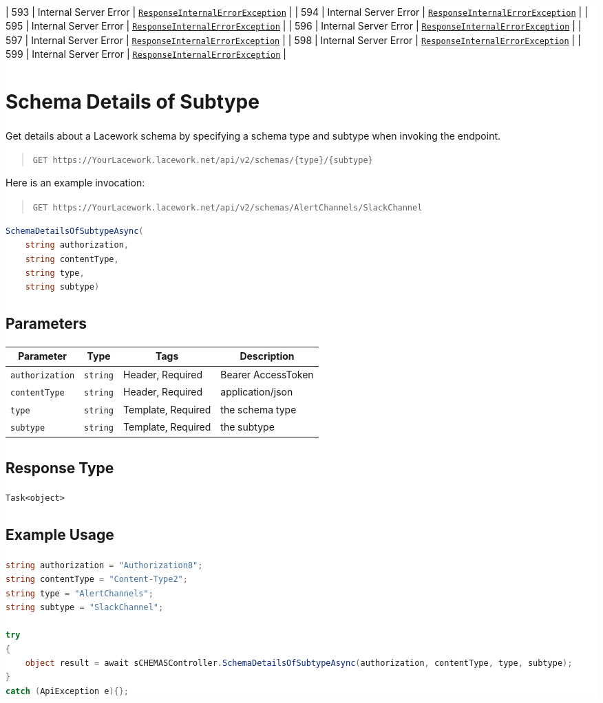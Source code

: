 | 593 | Internal Server Error | [`ResponseInternalErrorException`](../../doc/models/response-internal-error-exception.md) |
| 594 | Internal Server Error | [`ResponseInternalErrorException`](../../doc/models/response-internal-error-exception.md) |
| 595 | Internal Server Error | [`ResponseInternalErrorException`](../../doc/models/response-internal-error-exception.md) |
| 596 | Internal Server Error | [`ResponseInternalErrorException`](../../doc/models/response-internal-error-exception.md) |
| 597 | Internal Server Error | [`ResponseInternalErrorException`](../../doc/models/response-internal-error-exception.md) |
| 598 | Internal Server Error | [`ResponseInternalErrorException`](../../doc/models/response-internal-error-exception.md) |
| 599 | Internal Server Error | [`ResponseInternalErrorException`](../../doc/models/response-internal-error-exception.md) |


# Schema Details of Subtype

Get details about a Lacework schema by specifying a schema type and subtype  when invoking the endpoint.

> `GET https://YourLacework.lacework.net/api/v2/schemas/{type}/{subtype}`

Here is an example invocation:

> `GET https://YourLacework.lacework.net/api/v2/schemas/AlertChannels/SlackChannel`

```csharp
SchemaDetailsOfSubtypeAsync(
    string authorization,
    string contentType,
    string type,
    string subtype)
```

## Parameters

| Parameter | Type | Tags | Description |
|  --- | --- | --- | --- |
| `authorization` | `string` | Header, Required | Bearer AccessToken |
| `contentType` | `string` | Header, Required | application/json |
| `type` | `string` | Template, Required | the schema type |
| `subtype` | `string` | Template, Required | the subtype |

## Response Type

`Task<object>`

## Example Usage

```csharp
string authorization = "Authorization8";
string contentType = "Content-Type2";
string type = "AlertChannels";
string subtype = "SlackChannel";

try
{
    object result = await sCHEMASController.SchemaDetailsOfSubtypeAsync(authorization, contentType, type, subtype);
}
catch (ApiException e){};
```

